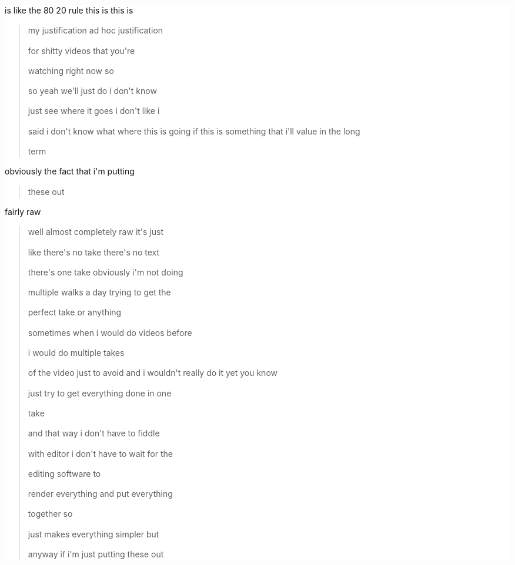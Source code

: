 >
> 
is like the 80 20 rule this is this is
>
> my justification ad hoc justification
>
> for shitty videos that you&#39;re
>
> watching right now so
>
> so yeah we&#39;ll just do i don&#39;t know
>
> just see where it goes i don&#39;t like i
>
> said i don&#39;t know what 
where this is going 
if this is 
something that i&#39;ll value in the long
>
> term
>
> 
obviously the fact that i&#39;m putting
>
> these out
>
> 
fairly raw
>
> well almost completely raw it&#39;s just
>
> like there&#39;s no take there&#39;s no text
>
> there&#39;s one take obviously i&#39;m not doing
>
> multiple walks a day trying to get the
>
> perfect take or anything
>
> sometimes when i would do videos before
>
> i would do multiple takes
>
> of the video just to avoid 
and i wouldn&#39;t really do it yet you know
>
> just try to get everything done in one
>
> take
>
> and that way i don&#39;t have to fiddle
>
> with editor i don&#39;t have to wait for the
>
> editing software to
>
> render everything and put everything
>
> together so
>
> just makes everything simpler but
>
> anyway if i&#39;m just putting these out
>